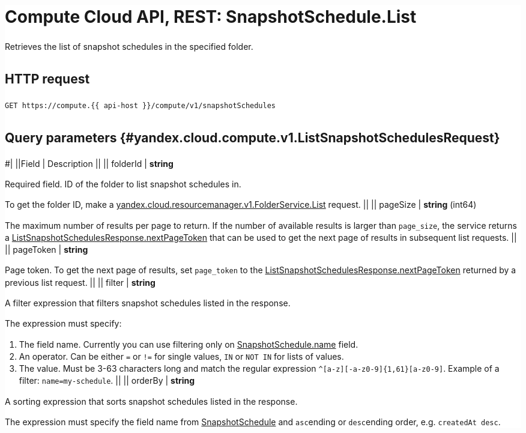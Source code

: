 
# Compute Cloud API, REST: SnapshotSchedule.List

Retrieves the list of snapshot schedules in the specified folder.

## HTTP request

```
GET https://compute.{{ api-host }}/compute/v1/snapshotSchedules
```

## Query parameters {#yandex.cloud.compute.v1.ListSnapshotSchedulesRequest}

#|
||Field | Description ||
|| folderId | **string**

Required field. ID of the folder to list snapshot schedules in.

To get the folder ID, make a [yandex.cloud.resourcemanager.v1.FolderService.List](/docs/resource-manager/api-ref/Folder/list#List) request. ||
|| pageSize | **string** (int64)

The maximum number of results per page to return. If the number of available
results is larger than `page_size`, the service returns a [ListSnapshotSchedulesResponse.nextPageToken](#yandex.cloud.compute.v1.ListSnapshotSchedulesResponse)
that can be used to get the next page of results in subsequent list requests. ||
|| pageToken | **string**

Page token. To get the next page of results, set `page_token` to the
[ListSnapshotSchedulesResponse.nextPageToken](#yandex.cloud.compute.v1.ListSnapshotSchedulesResponse) returned by a previous list request. ||
|| filter | **string**

A filter expression that filters snapshot schedules listed in the response.

The expression must specify:
1. The field name. Currently you can use filtering only on [SnapshotSchedule.name](#yandex.cloud.compute.v1.SnapshotSchedule) field.
2. An operator. Can be either `=` or `!=` for single values, `IN` or `NOT IN` for lists of values.
3. The value. Must be 3-63 characters long and match the regular expression `^[a-z][-a-z0-9]{1,61}[a-z0-9]`.
Example of a filter: `name=my-schedule`. ||
|| orderBy | **string**

A sorting expression that sorts snapshot schedules listed in the response.

The expression must specify the field name from [SnapshotSchedule](#yandex.cloud.compute.v1.SnapshotSchedule) and `asc`ending or `desc`ending order,
e.g. `createdAt desc`.
